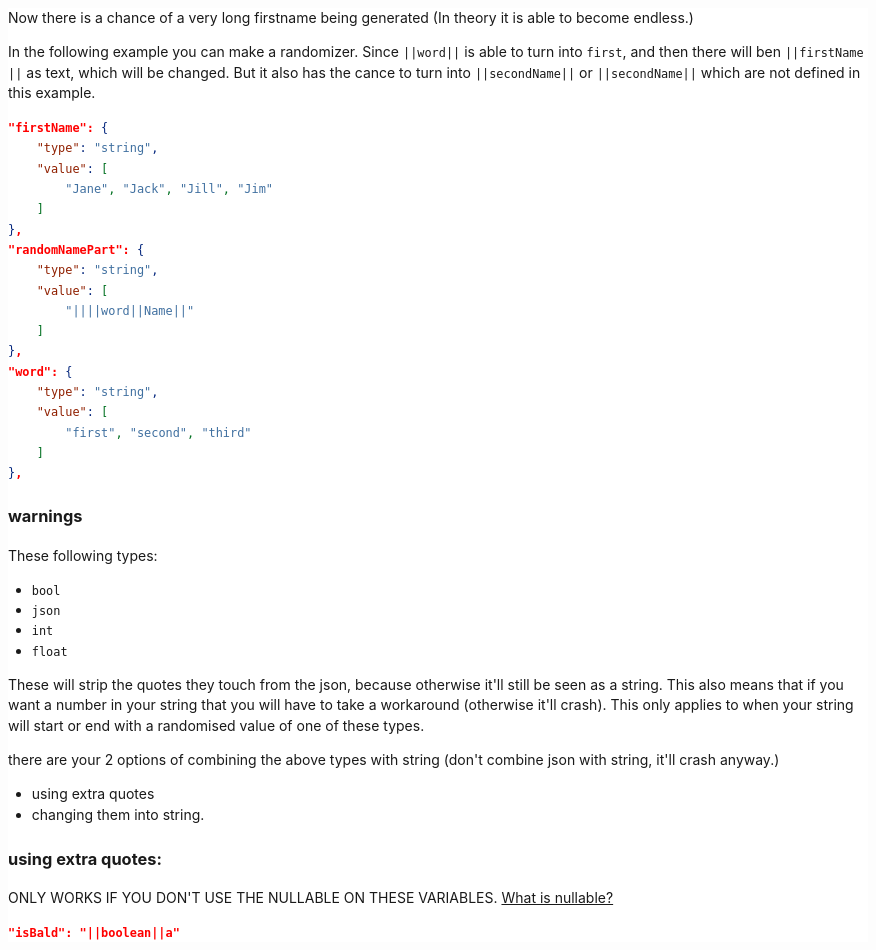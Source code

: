 Now there is a chance of a very long firstname being generated (In theory it is able to become endless.)

In the following example you can make a randomizer. Since `||word||` is able to turn into `first`, and then there will ben `||firstName||` as text, which will be changed. But it also has the cance to turn into `||secondName||` or `||secondName||` which are not defined in this example.
```json
"firstName": {
    "type": "string",
    "value": [
        "Jane", "Jack", "Jill", "Jim"
    ]
},
"randomNamePart": {
    "type": "string",
    "value": [
        "||||word||Name||"
    ]
},
"word": {
    "type": "string",
    "value": [
        "first", "second", "third"
    ]
},
```

### warnings

These following types:
- `bool`
- `json`
- `int`
- `float`

These will strip the quotes they touch from the json, because otherwise it'll still be seen as a string. This also means that if you want a number in your string that you will have to take a workaround (otherwise it'll crash).
This only applies to when your string will start or end with a randomised value of one of these types.

there are your 2 options of combining the above types with string (don't combine json with string, it'll crash anyway.)

- using extra quotes
- changing them into string.

### using extra quotes:

ONLY WORKS IF YOU DON'T USE THE NULLABLE ON THESE VARIABLES. [What is nullable?](#json)

```json
"isBald": "||boolean||a"
```
